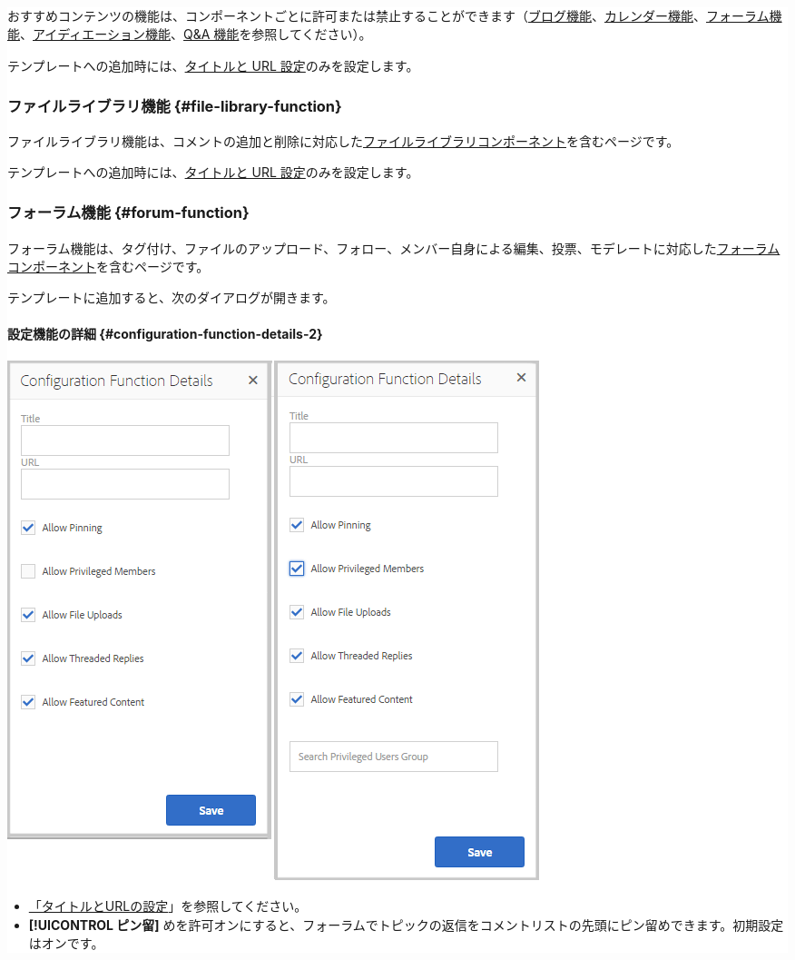 おすすめコンテンツの機能は、コンポーネントごとに許可または禁止することができます（[ブログ機能](#blog-function)、[カレンダー機能](#calendar-function)、[フォーラム機能](#forum-function)、[アイディエーション機能](#ideation-function)、[Q&amp;A 機能](#qna-function)を参照してください）。

テンプレートへの追加時には、[タイトルと URL 設定](#title-and-url-settings)のみを設定します。

### ファイルライブラリ機能 {#file-library-function}

ファイルライブラリ機能は、コメントの追加と削除に対応した[ファイルライブラリコンポーネント](file-library.md)を含むページです。

テンプレートへの追加時には、[タイトルと URL 設定](#title-and-url-settings)のみを設定します。

### フォーラム機能 {#forum-function}

フォーラム機能は、タグ付け、ファイルのアップロード、フォロー、メンバー自身による編集、投票、モデレートに対応した[フォーラムコンポーネント](forum.md)を含むページです。

テンプレートに追加すると、次のダイアログが開きます。

#### 設定機能の詳細 {#configuration-function-details-2}

![chlimage_1-385](assets/chlimage_1-385.png)

* [「タイトルとURLの設定](#title-and-url-settings)」を参照してください。
* **[!UICONTROL ピン留]**
めを許可オンにすると、フォーラムでトピックの返信をコメントリストの先頭にピン留めできます。初期設定はオンです。

